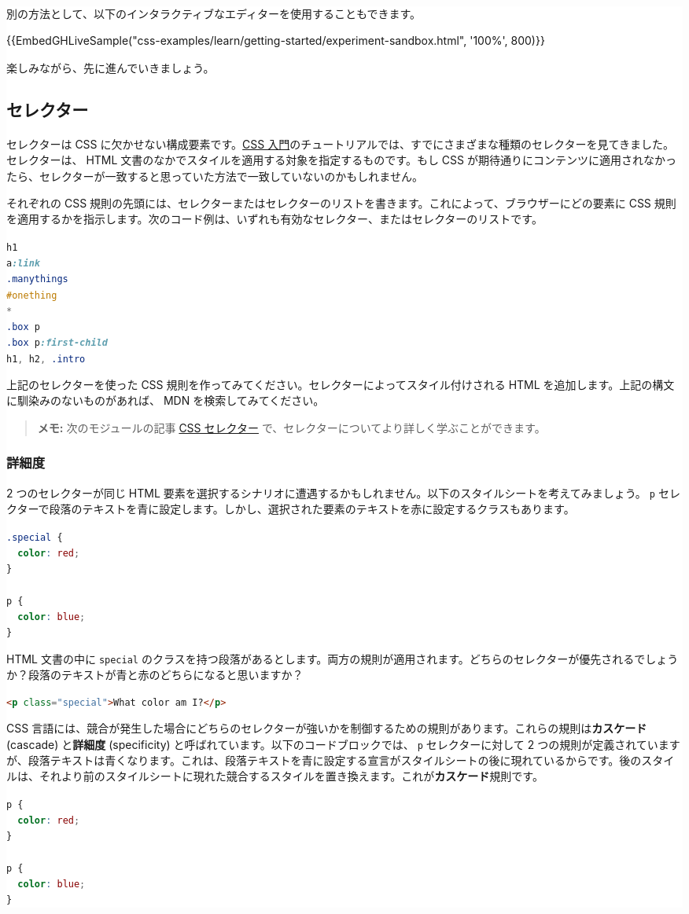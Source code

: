 別の方法として、以下のインタラクティブなエディターを使用することもできます。

{{EmbedGHLiveSample("css-examples/learn/getting-started/experiment-sandbox.html", '100%', 800)}}

楽しみながら、先に進んでいきましょう。

## セレクター

セレクターは CSS に欠かせない構成要素です。[CSS 入門](/ja/docs/Learn/CSS/First_steps/Getting_started)のチュートリアルでは、すでにさまざまな種類のセレクターを見てきました。セレクターは、 HTML 文書のなかでスタイルを適用する対象を指定するものです。もし CSS が期待通りにコンテンツに適用されなかったら、セレクターが一致すると思っていた方法で一致していないのかもしれません。

それぞれの CSS 規則の先頭には、セレクターまたはセレクターのリストを書きます。これによって、ブラウザーにどの要素に CSS 規則を適用するかを指示します。次のコード例は、いずれも有効なセレクター、またはセレクターのリストです。

```css
h1
a:link
.manythings
#onething
*
.box p
.box p:first-child
h1, h2, .intro
```

上記のセレクターを使った CSS 規則を作ってみてください。セレクターによってスタイル付けされる HTML を追加します。上記の構文に馴染みのないものがあれば、 MDN を検索してみてください。

> **メモ:** 次のモジュールの記事 [CSS セレクター](/ja/docs/Learn/CSS/Building_blocks/Selectors) で、セレクターについてより詳しく学ぶことができます。

### 詳細度

2 つのセレクターが同じ HTML 要素を選択するシナリオに遭遇するかもしれません。以下のスタイルシートを考えてみましょう。 `p` セレクターで段落のテキストを青に設定します。しかし、選択された要素のテキストを赤に設定するクラスもあります。

```css
.special {
  color: red;
}

p {
  color: blue;
}
```

HTML 文書の中に `special` のクラスを持つ段落があるとします。両方の規則が適用されます。どちらのセレクターが優先されるでしょうか？段落のテキストが青と赤のどちらになると思いますか？

```html
<p class="special">What color am I?</p>
```

CSS 言語には、競合が発生した場合にどちらのセレクターが強いかを制御するための規則があります。これらの規則は**カスケード** (cascade) と**詳細度** (specificity) と呼ばれています。以下のコードブロックでは、 `p` セレクターに対して 2 つの規則が定義されていますが、段落テキストは青くなります。これは、段落テキストを青に設定する宣言がスタイルシートの後に現れているからです。後のスタイルは、それより前のスタイルシートに現れた競合するスタイルを置き換えます。これが**カスケード**規則です。

```css
p {
  color: red;
}

p {
  color: blue;
}
```
